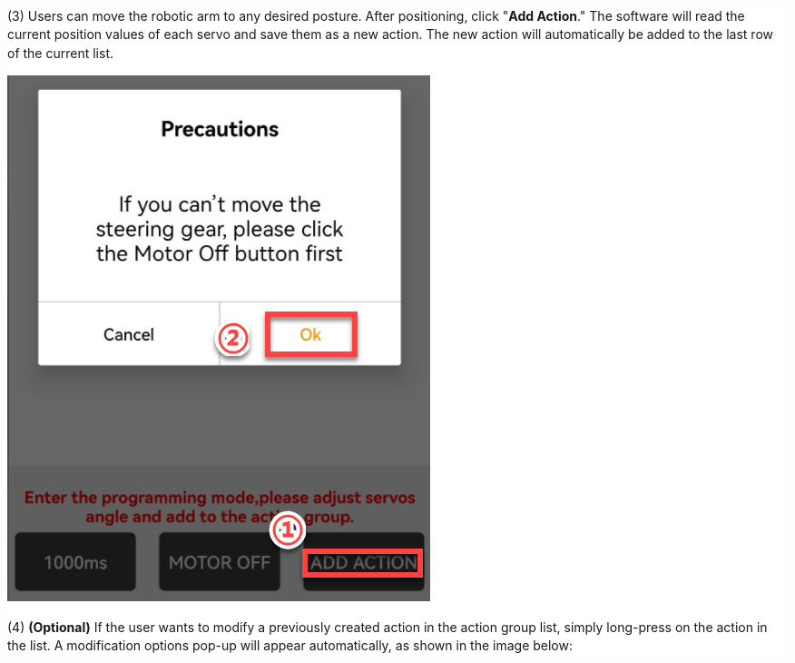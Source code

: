 (3) Users can move the robotic arm to any desired posture. After positioning, click "**Add Action**." The software will read the current position values of each servo and save them as a new action. The new action will automatically be added to the last row of the current list.

<img  class="common_img" src="../_static/media/chapter_2/section_2/02/media/image30.png"   />

(4) **(Optional)** If the user wants to modify a previously created action in the action group list, simply long-press on the action in the list. A modification options pop-up will appear automatically, as shown in the image below:
